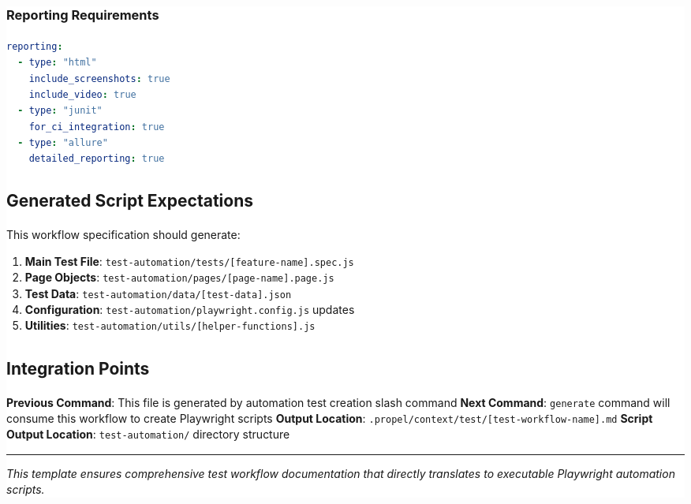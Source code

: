 ### Reporting Requirements
```yaml
reporting:
  - type: "html"
    include_screenshots: true
    include_video: true
  - type: "junit"
    for_ci_integration: true
  - type: "allure"
    detailed_reporting: true
```

## Generated Script Expectations
This workflow specification should generate:

1. **Main Test File**: `test-automation/tests/[feature-name].spec.js`
2. **Page Objects**: `test-automation/pages/[page-name].page.js`
3. **Test Data**: `test-automation/data/[test-data].json`
4. **Configuration**: `test-automation/playwright.config.js` updates
5. **Utilities**: `test-automation/utils/[helper-functions].js`

## Integration Points
**Previous Command**: This file is generated by automation test creation slash command
**Next Command**: `generate` command will consume this workflow to create Playwright scripts
**Output Location**: `.propel/context/test/[test-workflow-name].md`
**Script Output Location**: `test-automation/` directory structure

---

*This template ensures comprehensive test workflow documentation that directly translates to executable Playwright automation scripts.*